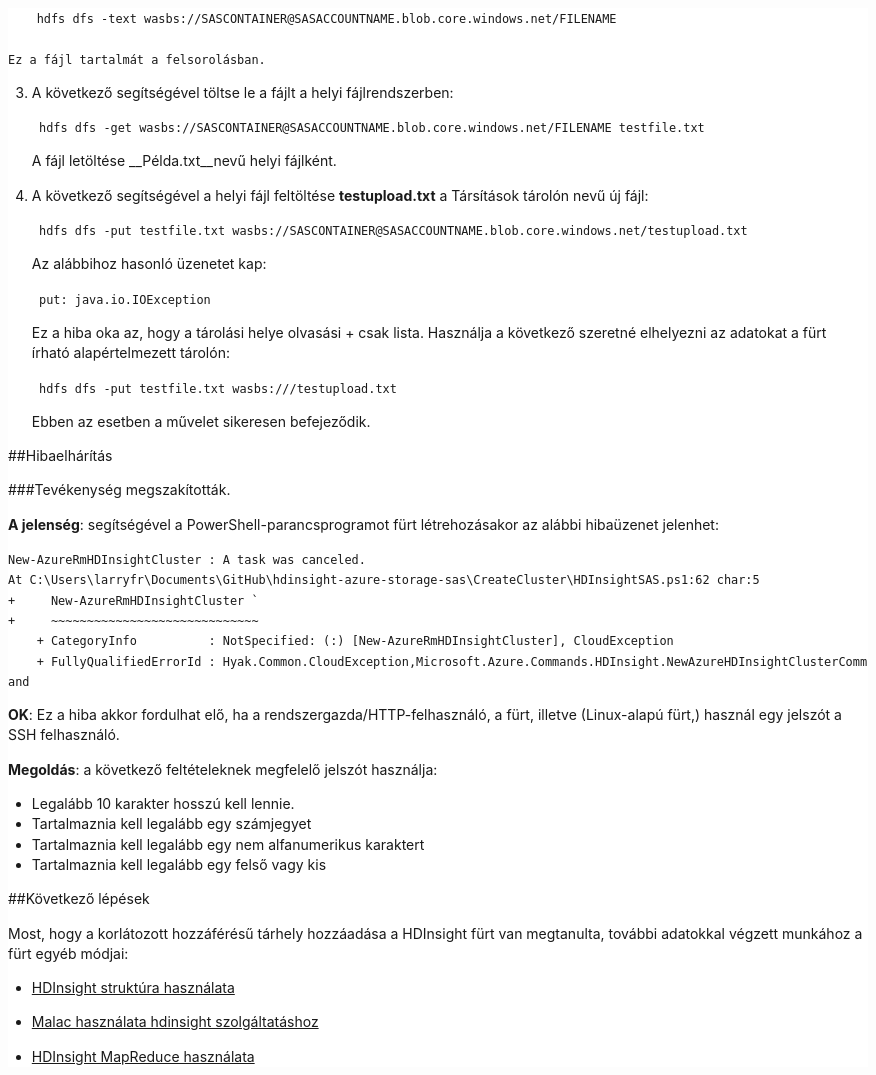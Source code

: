         hdfs dfs -text wasbs://SASCONTAINER@SASACCOUNTNAME.blob.core.windows.net/FILENAME
        
    Ez a fájl tartalmát a felsorolásban.
    
3. A következő segítségével töltse le a fájlt a helyi fájlrendszerben:

        hdfs dfs -get wasbs://SASCONTAINER@SASACCOUNTNAME.blob.core.windows.net/FILENAME testfile.txt
    
    A fájl letöltése __Példa.txt__nevű helyi fájlként.

4. A következő segítségével a helyi fájl feltöltése __testupload.txt__ a Társítások tárolón nevű új fájl:

        hdfs dfs -put testfile.txt wasbs://SASCONTAINER@SASACCOUNTNAME.blob.core.windows.net/testupload.txt
    
    Az alábbihoz hasonló üzenetet kap:
    
        put: java.io.IOException
        
    Ez a hiba oka az, hogy a tárolási helye olvasási + csak lista. Használja a következő szeretné elhelyezni az adatokat a fürt írható alapértelmezett tárolón:
    
        hdfs dfs -put testfile.txt wasbs:///testupload.txt
        
    Ebben az esetben a művelet sikeresen befejeződik.
    
##<a name="troubleshooting"></a>Hibaelhárítás

###<a name="a-task-was-canceled"></a>Tevékenység megszakították.

__A jelenség__: segítségével a PowerShell-parancsprogramot fürt létrehozásakor az alábbi hibaüzenet jelenhet:

    New-AzureRmHDInsightCluster : A task was canceled.
    At C:\Users\larryfr\Documents\GitHub\hdinsight-azure-storage-sas\CreateCluster\HDInsightSAS.ps1:62 char:5
    +     New-AzureRmHDInsightCluster `
    +     ~~~~~~~~~~~~~~~~~~~~~~~~~~~~~
        + CategoryInfo          : NotSpecified: (:) [New-AzureRmHDInsightCluster], CloudException
        + FullyQualifiedErrorId : Hyak.Common.CloudException,Microsoft.Azure.Commands.HDInsight.NewAzureHDInsightClusterCommand

__OK__: Ez a hiba akkor fordulhat elő, ha a rendszergazda/HTTP-felhasználó, a fürt, illetve (Linux-alapú fürt,) használ egy jelszót a SSH felhasználó.

__Megoldás__: a következő feltételeknek megfelelő jelszót használja:

- Legalább 10 karakter hosszú kell lennie.
- Tartalmaznia kell legalább egy számjegyet
- Tartalmaznia kell legalább egy nem alfanumerikus karaktert
- Tartalmaznia kell legalább egy felső vagy kis

##<a name="next-steps"></a>Következő lépések

Most, hogy a korlátozott hozzáférésű tárhely hozzáadása a HDInsight fürt van megtanulta, további adatokkal végzett munkához a fürt egyéb módjai:

* [HDInsight struktúra használata](hdinsight-use-hive.md)

* [Malac használata hdinsight szolgáltatáshoz](hdinsight-use-pig.md)

* [HDInsight MapReduce használata](hdinsight-use-mapreduce.md)

[powershell]: ../powershell-install-configure.md
